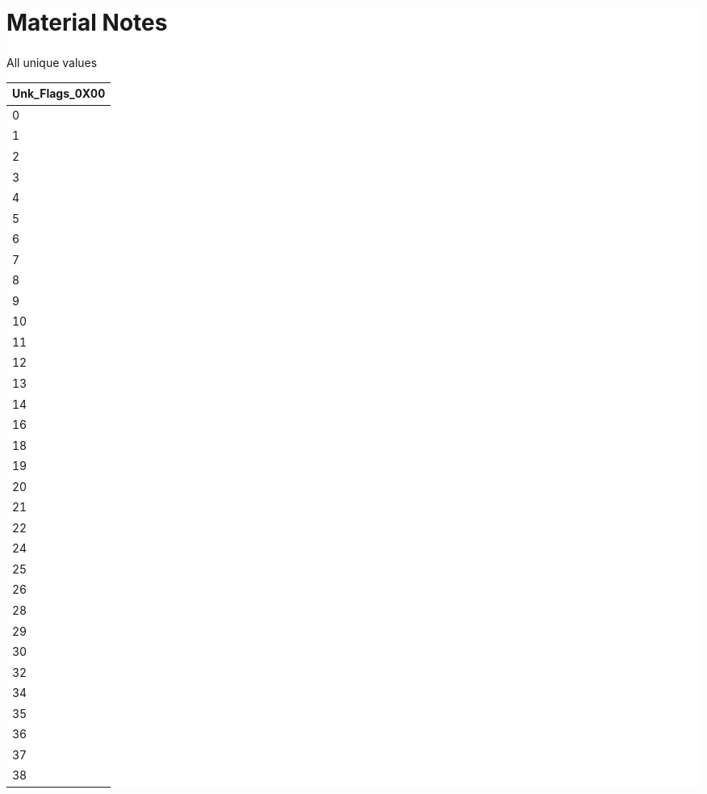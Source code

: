# Material Notes

All unique values

| Unk_Flags_0X00 |
| -------------- |
| 0              |
| 1              |
| 2              |
| 3              |
| 4              |
| 5              |
| 6              |
| 7              |
| 8              |
| 9              |
| 10             |
| 11             |
| 12             |
| 13             |
| 14             |
| 16             |
| 18             |
| 19             |
| 20             |
| 21             |
| 22             |
| 24             |
| 25             |
| 26             |
| 28             |
| 29             |
| 30             |
| 32             |
| 34             |
| 35             |
| 36             |
| 37             |
| 38             |
